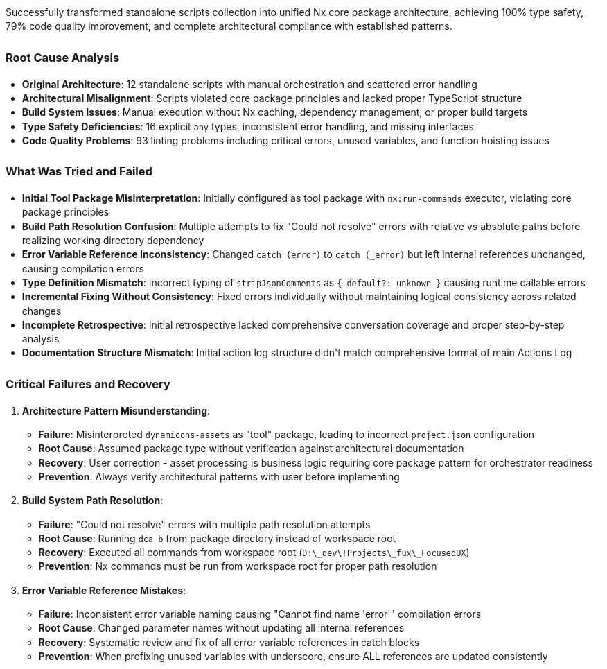 Successfully transformed standalone scripts collection into unified Nx core package architecture, achieving 100% type safety, 79% code quality improvement, and complete architectural compliance with established patterns.

### **Root Cause Analysis**

- **Original Architecture**: 12 standalone scripts with manual orchestration and scattered error handling
- **Architectural Misalignment**: Scripts violated core package principles and lacked proper TypeScript structure
- **Build System Issues**: Manual execution without Nx caching, dependency management, or proper build targets
- **Type Safety Deficiencies**: 16 explicit `any` types, inconsistent error handling, and missing interfaces
- **Code Quality Problems**: 93 linting problems including critical errors, unused variables, and function hoisting issues

### **What Was Tried and Failed**

- **Initial Tool Package Misinterpretation**: Initially configured as tool package with `nx:run-commands` executor, violating core package principles
- **Build Path Resolution Confusion**: Multiple attempts to fix "Could not resolve" errors with relative vs absolute paths before realizing working directory dependency
- **Error Variable Reference Inconsistency**: Changed `catch (error)` to `catch (_error)` but left internal references unchanged, causing compilation errors
- **Type Definition Mismatch**: Incorrect typing of `stripJsonComments` as `{ default?: unknown }` causing runtime callable errors
- **Incremental Fixing Without Consistency**: Fixed errors individually without maintaining logical consistency across related changes
- **Incomplete Retrospective**: Initial retrospective lacked comprehensive conversation coverage and proper step-by-step analysis
- **Documentation Structure Mismatch**: Initial action log structure didn't match comprehensive format of main Actions Log

### **Critical Failures and Recovery**

1. **Architecture Pattern Misunderstanding**:
    - **Failure**: Misinterpreted `dynamicons-assets` as "tool" package, leading to incorrect `project.json` configuration
    - **Root Cause**: Assumed package type without verification against architectural documentation
    - **Recovery**: User correction - asset processing is business logic requiring core package pattern for orchestrator readiness
    - **Prevention**: Always verify architectural patterns with user before implementing

2. **Build System Path Resolution**:
    - **Failure**: "Could not resolve" errors with multiple path resolution attempts
    - **Root Cause**: Running `dca b` from package directory instead of workspace root
    - **Recovery**: Executed all commands from workspace root (`D:\_dev\!Projects\_fux\_FocusedUX`)
    - **Prevention**: Nx commands must be run from workspace root for proper path resolution

3. **Error Variable Reference Mistakes**:
    - **Failure**: Inconsistent error variable naming causing "Cannot find name 'error'" compilation errors
    - **Root Cause**: Changed parameter names without updating all internal references
    - **Recovery**: Systematic review and fix of all error variable references in catch blocks
    - **Prevention**: When prefixing unused variables with underscore, ensure ALL references are updated consistently
